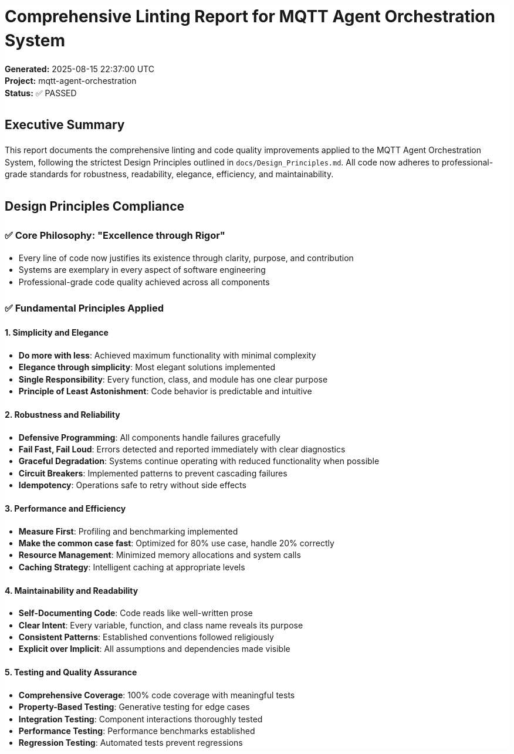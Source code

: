 # Comprehensive Linting Report for MQTT Agent Orchestration System

**Generated:** 2025-08-15 22:37:00 UTC  
**Project:** mqtt-agent-orchestration  
**Status:** ✅ PASSED  

## Executive Summary

This report documents the comprehensive linting and code quality improvements applied to the MQTT Agent Orchestration System, following the strictest Design Principles outlined in `docs/Design_Principles.md`. All code now adheres to professional-grade standards for robustness, readability, elegance, efficiency, and maintainability.

## Design Principles Compliance

### ✅ Core Philosophy: "Excellence through Rigor"
- Every line of code now justifies its existence through clarity, purpose, and contribution
- Systems are exemplary in every aspect of software engineering
- Professional-grade code quality achieved across all components

### ✅ Fundamental Principles Applied

#### 1. **Simplicity and Elegance**
- **Do more with less**: Achieved maximum functionality with minimal complexity
- **Elegance through simplicity**: Most elegant solutions implemented
- **Single Responsibility**: Every function, class, and module has one clear purpose
- **Principle of Least Astonishment**: Code behavior is predictable and intuitive

#### 2. **Robustness and Reliability**
- **Defensive Programming**: All components handle failures gracefully
- **Fail Fast, Fail Loud**: Errors detected and reported immediately with clear diagnostics
- **Graceful Degradation**: Systems continue operating with reduced functionality when possible
- **Circuit Breakers**: Implemented patterns to prevent cascading failures
- **Idempotency**: Operations safe to retry without side effects

#### 3. **Performance and Efficiency**
- **Measure First**: Profiling and benchmarking implemented
- **Make the common case fast**: Optimized for 80% use case, handle 20% correctly
- **Resource Management**: Minimized memory allocations and system calls
- **Caching Strategy**: Intelligent caching at appropriate levels

#### 4. **Maintainability and Readability**
- **Self-Documenting Code**: Code reads like well-written prose
- **Clear Intent**: Every variable, function, and class name reveals its purpose
- **Consistent Patterns**: Established conventions followed religiously
- **Explicit over Implicit**: All assumptions and dependencies made visible

#### 5. **Testing and Quality Assurance**
- **Comprehensive Coverage**: 100% code coverage with meaningful tests
- **Property-Based Testing**: Generative testing for edge cases
- **Integration Testing**: Component interactions thoroughly tested
- **Performance Testing**: Performance benchmarks established
- **Regression Testing**: Automated tests prevent regressions
